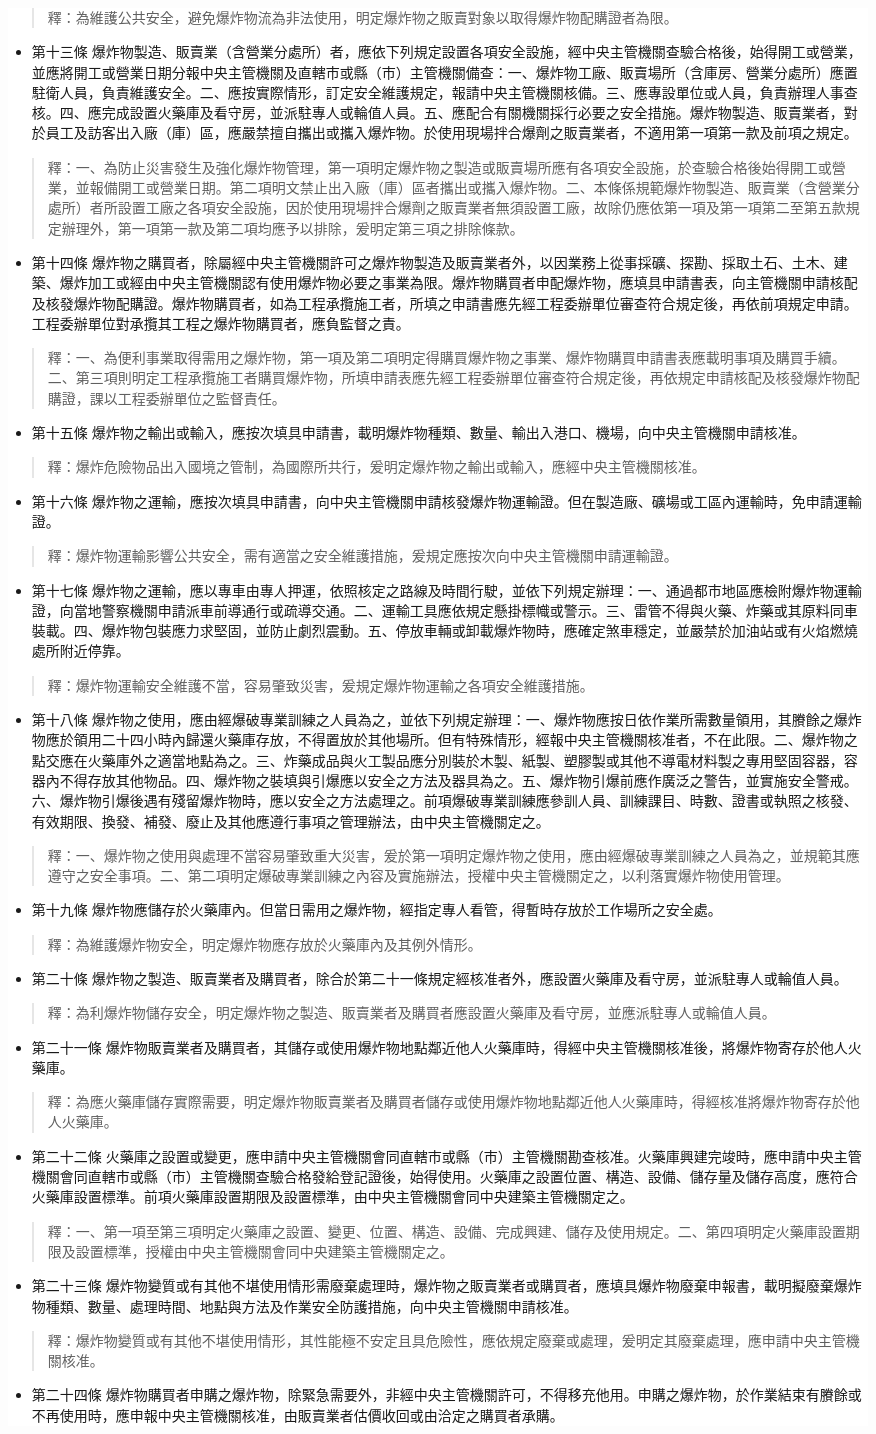 > 釋：為維護公共安全，避免爆炸物流為非法使用，明定爆炸物之販賣對象以取得爆炸物配購證者為限。

* 第十三條 爆炸物製造、販賣業（含營業分處所）者，應依下列規定設置各項安全設施，經中央主管機關查驗合格後，始得開工或營業，並應將開工或營業日期分報中央主管機關及直轄市或縣（市）主管機關備查：一、爆炸物工廠、販賣場所（含庫房、營業分處所）應置駐衛人員，負責維護安全。二、應按實際情形，訂定安全維護規定，報請中央主管機關核備。三、應專設單位或人員，負責辦理人事查核。四、應完成設置火藥庫及看守房，並派駐專人或輪值人員。五、應配合有關機關採行必要之安全措施。爆炸物製造、販賣業者，對於員工及訪客出入廠（庫）區，應嚴禁擅自攜出或攜入爆炸物。於使用現場拌合爆劑之販賣業者，不適用第一項第一款及前項之規定。

> 釋：一、為防止災害發生及強化爆炸物管理，第一項明定爆炸物之製造或販賣場所應有各項安全設施，於查驗合格後始得開工或營業，並報備開工或營業日期。第二項明文禁止出入廠（庫）區者攜出或攜入爆炸物。二、本條係規範爆炸物製造、販賣業（含營業分處所）者所設置工廠之各項安全設施，因於使用現場拌合爆劑之販賣業者無須設置工廠，故除仍應依第一項及第一項第二至第五款規定辦理外，第一項第一款及第二項均應予以排除，爰明定第三項之排除條款。

* 第十四條 爆炸物之購買者，除屬經中央主管機關許可之爆炸物製造及販賣業者外，以因業務上從事採礦、探勘、採取土石、土木、建築、爆炸加工或經由中央主管機關認有使用爆炸物必要之事業為限。爆炸物購買者申配爆炸物，應填具申請書表，向主管機關申請核配及核發爆炸物配購證。爆炸物購買者，如為工程承攬施工者，所填之申請書應先經工程委辦單位審查符合規定後，再依前項規定申請。工程委辦單位對承攬其工程之爆炸物購買者，應負監督之責。

> 釋：一、為便利事業取得需用之爆炸物，第一項及第二項明定得購買爆炸物之事業、爆炸物購買申請書表應載明事項及購買手續。二、第三項則明定工程承攬施工者購買爆炸物，所填申請表應先經工程委辦單位審查符合規定後，再依規定申請核配及核發爆炸物配購證，課以工程委辦單位之監督責任。

* 第十五條 爆炸物之輸出或輸入，應按次填具申請書，載明爆炸物種類、數量、輸出入港口、機場，向中央主管機關申請核准。

> 釋：爆炸危險物品出入國境之管制，為國際所共行，爰明定爆炸物之輸出或輸入，應經中央主管機關核准。

* 第十六條 爆炸物之運輸，應按次填具申請書，向中央主管機關申請核發爆炸物運輸證。但在製造廠、礦場或工區內運輸時，免申請運輸證。

> 釋：爆炸物運輸影響公共安全，需有適當之安全維護措施，爰規定應按次向中央主管機關申請運輸證。

* 第十七條 爆炸物之運輸，應以專車由專人押運，依照核定之路線及時間行駛，並依下列規定辦理：一、通過都市地區應檢附爆炸物運輸證，向當地警察機關申請派車前導通行或疏導交通。二、運輸工具應依規定懸掛標幟或警示。三、雷管不得與火藥、炸藥或其原料同車裝載。四、爆炸物包裝應力求堅固，並防止劇烈震動。五、停放車輛或卸載爆炸物時，應確定煞車穩定，並嚴禁於加油站或有火焰燃燒處所附近停靠。

> 釋：爆炸物運輸安全維護不當，容易肇致災害，爰規定爆炸物運輸之各項安全維護措施。

* 第十八條 爆炸物之使用，應由經爆破專業訓練之人員為之，並依下列規定辦理：一、爆炸物應按日依作業所需數量領用，其賸餘之爆炸物應於領用二十四小時內歸還火藥庫存放，不得置放於其他場所。但有特殊情形，經報中央主管機關核准者，不在此限。二、爆炸物之點交應在火藥庫外之適當地點為之。三、炸藥成品與火工製品應分別裝於木製、紙製、塑膠製或其他不導電材料製之專用堅固容器，容器內不得存放其他物品。四、爆炸物之裝填與引爆應以安全之方法及器具為之。五、爆炸物引爆前應作廣泛之警告，並實施安全警戒。六、爆炸物引爆後遇有殘留爆炸物時，應以安全之方法處理之。前項爆破專業訓練應參訓人員、訓練課目、時數、證書或執照之核發、有效期限、換發、補發、廢止及其他應遵行事項之管理辦法，由中央主管機關定之。

> 釋：一、爆炸物之使用與處理不當容易肇致重大災害，爰於第一項明定爆炸物之使用，應由經爆破專業訓練之人員為之，並規範其應遵守之安全事項。二、第二項明定爆破專業訓練之內容及實施辦法，授權中央主管機關定之，以利落實爆炸物使用管理。

* 第十九條 爆炸物應儲存於火藥庫內。但當日需用之爆炸物，經指定專人看管，得暫時存放於工作場所之安全處。

> 釋：為維護爆炸物安全，明定爆炸物應存放於火藥庫內及其例外情形。

* 第二十條 爆炸物之製造、販賣業者及購買者，除合於第二十一條規定經核准者外，應設置火藥庫及看守房，並派駐專人或輪值人員。

> 釋：為利爆炸物儲存安全，明定爆炸物之製造、販賣業者及購買者應設置火藥庫及看守房，並應派駐專人或輪值人員。

* 第二十一條 爆炸物販賣業者及購買者，其儲存或使用爆炸物地點鄰近他人火藥庫時，得經中央主管機關核准後，將爆炸物寄存於他人火藥庫。

> 釋：為應火藥庫儲存實際需要，明定爆炸物販賣業者及購買者儲存或使用爆炸物地點鄰近他人火藥庫時，得經核准將爆炸物寄存於他人火藥庫。

* 第二十二條 火藥庫之設置或變更，應申請中央主管機關會同直轄市或縣（市）主管機關勘查核准。火藥庫興建完竣時，應申請中央主管機關會同直轄市或縣（市）主管機關查驗合格發給登記證後，始得使用。火藥庫之設置位置、構造、設備、儲存量及儲存高度，應符合火藥庫設置標準。前項火藥庫設置期限及設置標準，由中央主管機關會同中央建築主管機關定之。

> 釋：一、第一項至第三項明定火藥庫之設置、變更、位置、構造、設備、完成興建、儲存及使用規定。二、第四項明定火藥庫設置期限及設置標準，授權由中央主管機關會同中央建築主管機關定之。

* 第二十三條 爆炸物變質或有其他不堪使用情形需廢棄處理時，爆炸物之販賣業者或購買者，應填具爆炸物廢棄申報書，載明擬廢棄爆炸物種類、數量、處理時間、地點與方法及作業安全防護措施，向中央主管機關申請核准。

> 釋：爆炸物變質或有其他不堪使用情形，其性能極不安定且具危險性，應依規定廢棄或處理，爰明定其廢棄處理，應申請中央主管機關核准。

* 第二十四條 爆炸物購買者申購之爆炸物，除緊急需要外，非經中央主管機關許可，不得移充他用。申購之爆炸物，於作業結束有賸餘或不再使用時，應申報中央主管機關核准，由販賣業者估價收回或由洽定之購買者承購。
